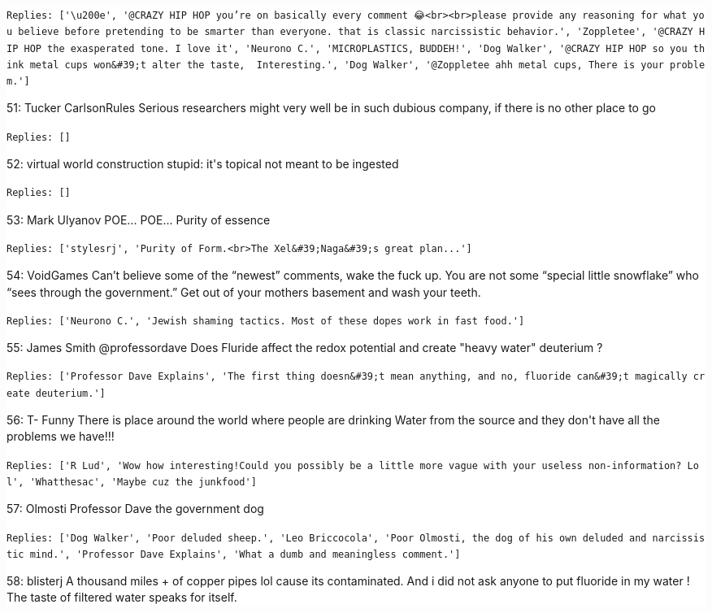  	Replies: ['\u200e', '@CRAZY HIP HOP you’re on basically every comment 😂<br><br>please provide any reasoning for what you believe before pretending to be smarter than everyone. that is classic narcissistic behavior.', 'Zoppletee', '@CRAZY HIP HOP the exasperated tone. I love it', 'Neurono C.', 'MICROPLASTICS, BUDDEH!', 'Dog Walker', '@CRAZY HIP HOP so you think metal cups won&#39;t alter the taste,  Interesting.', 'Dog Walker', '@Zoppletee ahh metal cups, There is your problem.']

51: Tucker CarlsonRules 
 Serious researchers might very well be in such dubious company, if there is no other place to go 

 	Replies: []

52: virtual world construction 
 stupid: it&#39;s topical not meant to be ingested 

 	Replies: []

53: Mark Ulyanov 
 POE... POE... Purity of essence 

 	Replies: ['stylesrj', 'Purity of Form.<br>The Xel&#39;Naga&#39;s great plan...']

54: VoidGames 
 Can’t believe some of the “newest” comments, wake the fuck up. You are not some “special little snowflake” who “sees through the government.” Get out of your mothers basement and wash your teeth. 

 	Replies: ['Neurono C.', 'Jewish shaming tactics. Most of these dopes work in fast food.']

55: James Smith 
 @professordave Does Fluride affect the redox potential and create &quot;heavy water&quot;  deuterium ? 

 	Replies: ['Professor Dave Explains', 'The first thing doesn&#39;t mean anything, and no, fluoride can&#39;t magically create deuterium.']

56: T- Funny 
 There is place around the world where people are drinking Water from the source and they don&#39;t have all the problems we have!!! 

 	Replies: ['R Lud', 'Wow how interesting!Could you possibly be a little more vague with your useless non-information? Lol', 'Whatthesac', 'Maybe cuz the junkfood']

57: Olmosti 
 Professor Dave the government dog 

 	Replies: ['Dog Walker', 'Poor deluded sheep.', 'Leo Briccocola', 'Poor Olmosti, the dog of his own deluded and narcissistic mind.', 'Professor Dave Explains', 'What a dumb and meaningless comment.']

58: blisterj 
 A thousand miles + of copper pipes lol cause its contaminated. And i did not ask anyone to put fluoride in my water ! The taste of filtered water speaks for itself. 
